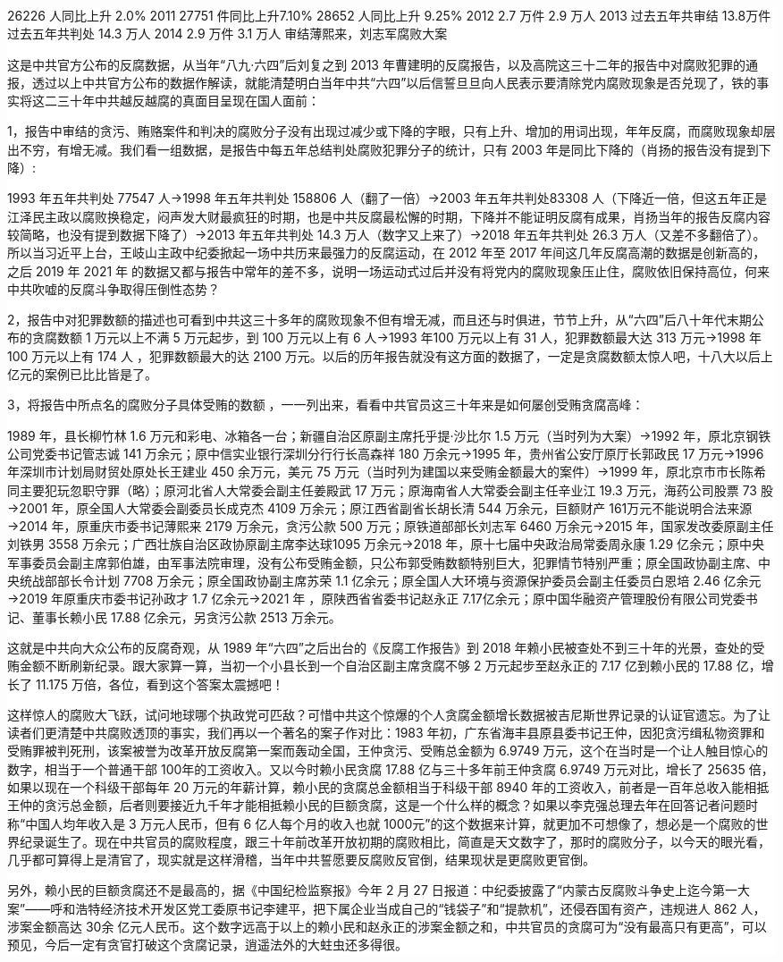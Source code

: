 <td width="168">26226 人同比上升 2.0%</td>
<td width="180"></td>
<td width="162"></td>
</tr>
<tr>
<td width="66">2011</td>
<td width="132">27751 件同比上升7.10%</td>
<td width="168">28652 人同比上升 9.25%</td>
<td width="180"></td>
<td width="162"></td>
</tr>
<tr>
<td width="66">2012</td>
<td width="132">2.7 万件</td>
<td width="168">2.9 万人</td>
<td width="180"></td>
<td width="162"></td>
</tr>
<tr>
<td width="66">2013</td>
<td width="132">过去五年共审结 13.8万件</td>
<td width="168">过去五年共判处 14.3 万人</td>
<td width="180"></td>
<td width="162"></td>
</tr>
<tr>
<td width="66">2014</td>
<td width="132">2.9 万件</td>
<td width="168">3.1 万人</td>
<td width="180">审结薄熙来，刘志军腐败大案</td>
</tr>
</tbody>
</table>
<p>这是中共官方公布的反腐数据，从当年“八九·六四”后刘复之到 2013 年曹建明的反腐报告，以及高院这三十二年的报告中对腐败犯罪的通报，透过以上中共官方公布的数据作解读，就能清楚明白当年中共“六四”以后信誓旦旦向人民表示要清除党内腐败现象是否兑现了，铁的事实将这二三十年中共越反越腐的真面目呈现在国人面前：</p>
<p>1，报告中审结的贪污、贿赂案件和判决的腐败分子没有出现过减少或下降的字眼，只有上升、增加的用词出现，年年反腐，而腐败现象却层出不穷，有增无减。我们看一组数据，是报告中每五年总结判处腐败犯罪分子的统计，只有 2003 年是同比下降的（肖扬的报告没有提到下降）:</p>
<p>1993 年五年共判处 77547 人→1998 年五年共判处 158806 人（翻了一倍）→2003 年五年共判处83308 人（下降近一倍，但这五年正是江泽民主政以腐败换稳定，闷声发大财最疯狂的时期，也是中共反腐最松懈的时期，下降并不能证明反腐有成果，肖扬当年的报告反腐内容较简略，也没有提到数据下降了）→2013 年五年共判处 14.3 万人（数字又上来了）→2018 年五年共判处 26.3 万人（又差不多翻倍了）。所以当习近平上台，王岐山主政中纪委掀起一场中共历来最强力的反腐运动，在 2012 年至 2017 年间这几年反腐高潮的数据是创新高的，之后 2019 年 2021 年 的数据又都与报告中常年的差不多，说明一场运动式过后并没有将党内的腐败现象压止住，腐败依旧保持高位，何来中共吹嘘的反腐斗争取得压倒性态势？</p>
<p>2，报告中对犯罪数额的描述也可看到中共这三十多年的腐败现象不但有增无减，而且还与时俱进，节节上升，从“六四”后八十年代末期公布的贪腐数额 1 万元以上不满 5 万元起步，到 100 万元以上有 6 人→1993 年100 万元以上有 31 人，犯罪数额最大达 313 万元→1998 年 100 万元以上有 174 人 ，犯罪数额最大的达 2100 万元。以后的历年报告就没有这方面的数据了，一定是贪腐数额太惊人吧，十八大以后上亿元的案例已比比皆是了。</p>
<p>3，将报告中所点名的腐败分子具体受贿的数额 ，一一列出来，看看中共官员这三十年来是如何屡创受贿贪腐高峰：</p>
<p>1989 年，县长柳竹林 1.6 万元和彩电、冰箱各一台；新疆自治区原副主席托乎提·沙比尔 1.5 万元（当时列为大案）→1992 年，原北京钢铁公司党委书记管志诚 141 万余元；原中信实业银行深圳分行行长高森祥 180 万余元→1995 年，贵州省公安厅原厅长郭政民 17 万元→1996 年深圳市计划局财贸处原处长王建业 450 余万元，美元 75 万元（当时列为建国以来受贿金额最大的案件）→1999 年，原北京市市长陈希同主要犯玩忽职守罪（略）；原河北省人大常委会副主任姜殿武 17 万元；原海南省人大常委会副主任辛业江 19.3 万元，海药公司股票 73 股→2001 年，原全国人大常委会副委员长成克杰 4109 万余元；原江西省副省长胡长清 544 万余元，巨额财产 161万元不能说明合法来源→2014 年，原重庆市委书记薄熙来 2179 万余元，贪污公款 500 万元；原铁道部部长刘志军 6460 万余元→2015 年，国家发改委原副主任刘铁男 3558 万余元；广西壮族自治区政协原副主席李达球1095 万余元→2018 年，原十七届中央政治局常委周永康 1.29 亿余元；原中央军事委员会副主席郭伯雄，由军事法院审理，没有公布受贿金额，只公布郭受贿数额特别巨大，犯罪情节特别严重；原全国政协副主席、中央统战部部长令计划 7708 万余元；原全国政协副主席苏荣 1.1 亿余元；原全国人大环境与资源保护委员会副主任委员白恩培 2.46 亿余元→2019 年原重庆市委书记孙政才 1.7 亿余元→2021 年 ，原陕西省省委书记赵永正 7.17亿余元；原中国华融资产管理股份有限公司党委书记、董事长赖小民 17.88 亿余元，另贪污公款 2513 万余元。</p>
<p>这就是中共向大众公布的反腐奇观，从 1989 年“六四”之后出台的《反腐工作报告》到 2018 年赖小民被查处不到三十年的光景，查处的受贿金额不断刷新纪录。跟大家算一算，当初一个小县长到一个自治区副主席贪腐不够 2 万元起步至赵永正的 7.17 亿到赖小民的 17.88 亿，增长了 11.175 万倍，各位，看到这个答案太震撼吧！</p>
<p>这样惊人的腐败大飞跃，试问地球哪个执政党可匹敌？可惜中共这个惊爆的个人贪腐金额增长数据被吉尼斯世界记录的认证官遗忘。为了让读者们更清楚中共腐败透顶的事实，我们再以一个著名的案子作对比：1983 年初，广东省海丰县原县委书记王仲，因犯贪污缉私物资罪和受贿罪被判死刑，该案被誉为改革开放反腐第一案而轰动全国，王仲贪污、受贿总金额为 6.9749 万元，这个在当时是一个让人触目惊心的数字，相当于一个普通干部 100年的工资收入。又以今时赖小民贪腐 17.88 亿与三十多年前王仲贪腐 6.9749 万元对比，增长了 25635 倍，如果以现在一个科级干部每年 20 万元的年薪计算，赖小民的贪腐总金额相当于科级干部 8940 年的工资收入，前者是一百年总收入能相抵王仲的贪污总金额，后者则要接近九千年才能相抵赖小民的巨额贪腐，这是一个什么样的概念？如果以李克强总理去年在回答记者问题时称“中国人均年收入是 3 万元人民币，但有 6 亿人每个月的收入也就 1000元”的这个数据来计算，就更加不可想像了，想必是一个腐败的世界纪录诞生了。现在中共官员的腐败程度，跟三十年前改革开放初期的腐败相比，简直是天文数字了，那时的腐败分子，以今天的眼光看，几乎都可算得上是清官了，现实就是这样滑稽，当年中共誓愿要反腐败反官倒，结果现状是更腐败更官倒。</p>
<p>另外，赖小民的巨额贪腐还不是最高的，据《中国纪检监察报》今年 2 月 27 日报道：中纪委披露了“内蒙古反腐败斗争史上迄今第一大案”——呼和浩特经济技术开发区党工委原书记李建平，把下属企业当成自己的“钱袋子”和“提款机”，还侵吞国有资产，违规进人 862 人，涉案金额高达 30余 亿元人民币。这个数字远高于以上的赖小民和赵永正的涉案金额之和，中共官员的贪腐可为“没有最高只有更高”，可以预见，今后一定有贪官打破这个贪腐记录，逍遥法外的大蛀虫还多得很。</p>